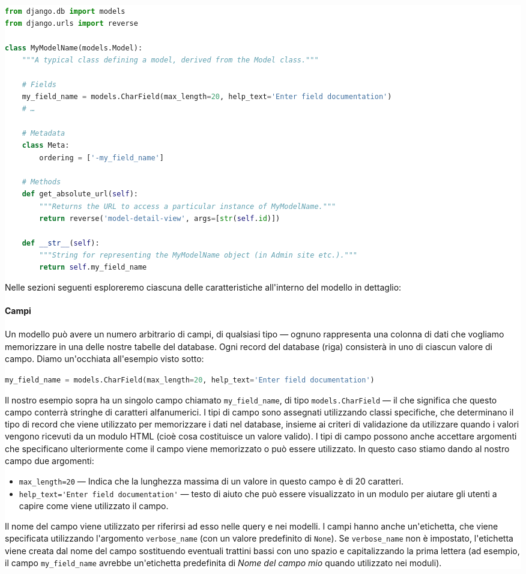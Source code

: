 ```python
from django.db import models
from django.urls import reverse

class MyModelName(models.Model):
    """A typical class defining a model, derived from the Model class."""

    # Fields
    my_field_name = models.CharField(max_length=20, help_text='Enter field documentation')
    # …

    # Metadata
    class Meta:
        ordering = ['-my_field_name']

    # Methods
    def get_absolute_url(self):
        """Returns the URL to access a particular instance of MyModelName."""
        return reverse('model-detail-view', args=[str(self.id)])

    def __str__(self):
        """String for representing the MyModelName object (in Admin site etc.)."""
        return self.my_field_name
```

Nelle sezioni seguenti esploreremo ciascuna delle caratteristiche all'interno del modello in dettaglio:

#### Campi

Un modello può avere un numero arbitrario di campi, di qualsiasi tipo — ognuno rappresenta una colonna di dati che vogliamo memorizzare in una delle nostre tabelle del database. Ogni record del database (riga) consisterà in uno di ciascun valore di campo. Diamo un'occhiata all'esempio visto sotto:

```python
my_field_name = models.CharField(max_length=20, help_text='Enter field documentation')
```

Il nostro esempio sopra ha un singolo campo chiamato `my_field_name`, di tipo `models.CharField` — il che significa che questo campo conterrà stringhe di caratteri alfanumerici. I tipi di campo sono assegnati utilizzando classi specifiche, che determinano il tipo di record che viene utilizzato per memorizzare i dati nel database, insieme ai criteri di validazione da utilizzare quando i valori vengono ricevuti da un modulo HTML (cioè cosa costituisce un valore valido). I tipi di campo possono anche accettare argomenti che specificano ulteriormente come il campo viene memorizzato o può essere utilizzato. In questo caso stiamo dando al nostro campo due argomenti:

- `max_length=20` — Indica che la lunghezza massima di un valore in questo campo è di 20 caratteri.
- `help_text='Enter field documentation'` — testo di aiuto che può essere visualizzato in un modulo per aiutare gli utenti a capire come viene utilizzato il campo.

Il nome del campo viene utilizzato per riferirsi ad esso nelle query e nei modelli.
I campi hanno anche un'etichetta, che viene specificata utilizzando l'argomento `verbose_name` (con un valore predefinito di `None`).
Se `verbose_name` non è impostato, l'etichetta viene creata dal nome del campo sostituendo eventuali trattini bassi con uno spazio e capitalizzando la prima lettera (ad esempio, il campo `my_field_name` avrebbe un'etichetta predefinita di _Nome del campo mio_ quando utilizzato nei moduli).
